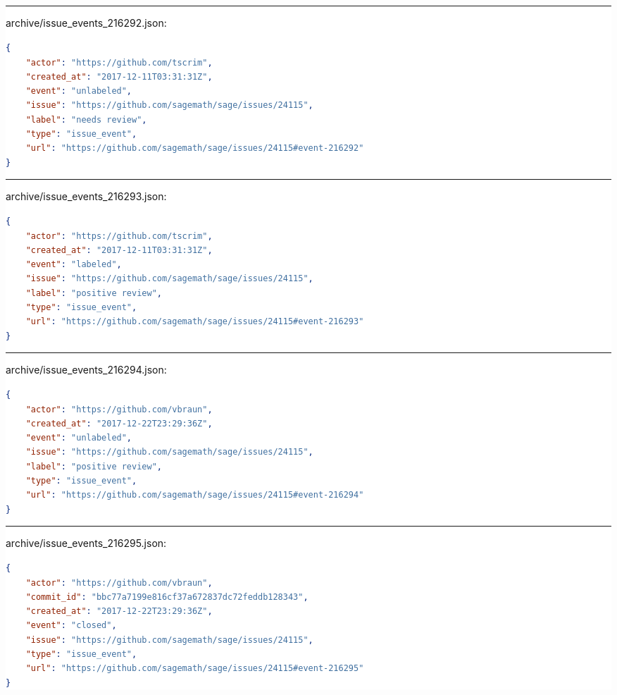 

---

archive/issue_events_216292.json:
```json
{
    "actor": "https://github.com/tscrim",
    "created_at": "2017-12-11T03:31:31Z",
    "event": "unlabeled",
    "issue": "https://github.com/sagemath/sage/issues/24115",
    "label": "needs review",
    "type": "issue_event",
    "url": "https://github.com/sagemath/sage/issues/24115#event-216292"
}
```



---

archive/issue_events_216293.json:
```json
{
    "actor": "https://github.com/tscrim",
    "created_at": "2017-12-11T03:31:31Z",
    "event": "labeled",
    "issue": "https://github.com/sagemath/sage/issues/24115",
    "label": "positive review",
    "type": "issue_event",
    "url": "https://github.com/sagemath/sage/issues/24115#event-216293"
}
```



---

archive/issue_events_216294.json:
```json
{
    "actor": "https://github.com/vbraun",
    "created_at": "2017-12-22T23:29:36Z",
    "event": "unlabeled",
    "issue": "https://github.com/sagemath/sage/issues/24115",
    "label": "positive review",
    "type": "issue_event",
    "url": "https://github.com/sagemath/sage/issues/24115#event-216294"
}
```



---

archive/issue_events_216295.json:
```json
{
    "actor": "https://github.com/vbraun",
    "commit_id": "bbc77a7199e816cf37a672837dc72feddb128343",
    "created_at": "2017-12-22T23:29:36Z",
    "event": "closed",
    "issue": "https://github.com/sagemath/sage/issues/24115",
    "type": "issue_event",
    "url": "https://github.com/sagemath/sage/issues/24115#event-216295"
}
```
